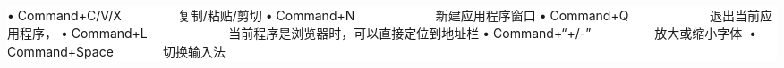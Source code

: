 • Command+C/V/X                复制/粘贴/剪切
• Command+N                       新建应用程序窗口
• Command+Q                       退出当前应用程序，
• Command+L                       当前程序是浏览器时，可以直接定位到地址栏
• Command+“+/-”                  放大或缩小字体 
• Command+Space              切换输入法
 


































